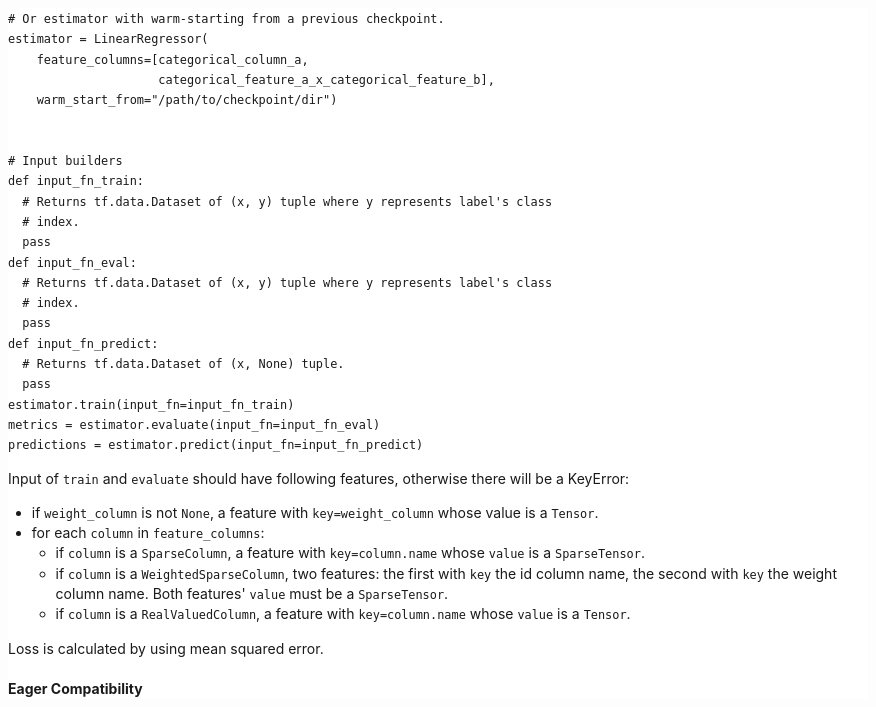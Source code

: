     # Or estimator with warm-starting from a previous checkpoint.
    estimator = LinearRegressor(
        feature_columns=[categorical_column_a,
                         categorical_feature_a_x_categorical_feature_b],
        warm_start_from="/path/to/checkpoint/dir")
    
    
    # Input builders
    def input_fn_train:
      # Returns tf.data.Dataset of (x, y) tuple where y represents label's class
      # index.
      pass
    def input_fn_eval:
      # Returns tf.data.Dataset of (x, y) tuple where y represents label's class
      # index.
      pass
    def input_fn_predict:
      # Returns tf.data.Dataset of (x, None) tuple.
      pass
    estimator.train(input_fn=input_fn_train)
    metrics = estimator.evaluate(input_fn=input_fn_eval)
    predictions = estimator.predict(input_fn=input_fn_predict)
    

Input of `train` and `evaluate` should have following features, otherwise
there will be a KeyError:

  * if `weight_column` is not `None`, a feature with `key=weight_column` whose value is a `Tensor`.
  * for each `column` in `feature_columns`: 
    * if `column` is a `SparseColumn`, a feature with `key=column.name` whose `value` is a `SparseTensor`.
    * if `column` is a `WeightedSparseColumn`, two features: the first with `key` the id column name, the second with `key` the weight column name. Both features' `value` must be a `SparseTensor`.
    * if `column` is a `RealValuedColumn`, a feature with `key=column.name` whose `value` is a `Tensor`.

Loss is calculated by using mean squared error.

#### Eager Compatibility

